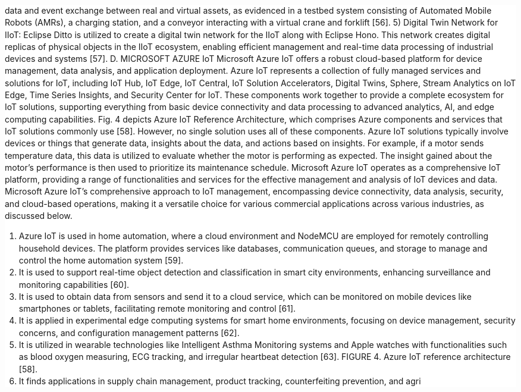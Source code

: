 data and event exchange between real and virtual
assets, as evidenced in a testbed system consisting of
Automated Mobile Robots (AMRs), a charging station,
and a conveyor interacting with a virtual crane and
forklift [56].
5) Digital Twin Network for IIoT: Eclipse Ditto is utilized to create a digital twin network for the IIoT along
with Eclipse Hono. This network creates digital replicas
of physical objects in the IIoT ecosystem, enabling
efficient management and real-time data processing of
industrial devices and systems [57].
D. MICROSOFT AZURE IoT
Microsoft Azure IoT offers a robust cloud-based platform
for device management, data analysis, and application
deployment. Azure IoT represents a collection of fully
managed services and solutions for IoT, including IoT
Hub, IoT Edge, IoT Central, IoT Solution Accelerators,
Digital Twins, Sphere, Stream Analytics on IoT Edge,
Time Series Insights, and Security Center for IoT. These
components work together to provide a complete ecosystem
for IoT solutions, supporting everything from basic device
connectivity and data processing to advanced analytics, AI,
and edge computing capabilities. Fig. 4 depicts Azure IoT
Reference Architecture, which comprises Azure components
and services that IoT solutions commonly use [58]. However,
no single solution uses all of these components. Azure IoT
solutions typically involve devices or things that generate
data, insights about the data, and actions based on insights.
For example, if a motor sends temperature data, this data
is utilized to evaluate whether the motor is performing as
expected. The insight gained about the motor’s performance
is then used to prioritize its maintenance schedule.
Microsoft Azure IoT operates as a comprehensive IoT
platform, providing a range of functionalities and services
for the effective management and analysis of IoT devices
and data. Microsoft Azure IoT’s comprehensive approach
to IoT management, encompassing device connectivity, data
analysis, security, and cloud-based operations, making it a
versatile choice for various commercial applications across
various industries, as discussed below.
1) Azure IoT is used in home automation, where a cloud
environment and NodeMCU are employed for remotely
controlling household devices. The platform provides
services like databases, communication queues, and
storage to manage and control the home automation
system [59].
2) It is used to support real-time object detection and
classification in smart city environments, enhancing
surveillance and monitoring capabilities [60].
3) It is used to obtain data from sensors and send it to
a cloud service, which can be monitored on mobile
devices like smartphones or tablets, facilitating remote
monitoring and control [61].
4) It is applied in experimental edge computing systems for
smart home environments, focusing on device management, security concerns, and configuration management
patterns [62].
5) It is utilized in wearable technologies like Intelligent
Asthma Monitoring systems and Apple watches with
functionalities such as blood oxygen measuring, ECG
tracking, and irregular heartbeat detection [63].
FIGURE 4. Azure IoT reference architecture [58].
6) It finds applications in supply chain management,
product tracking, counterfeiting prevention, and agri